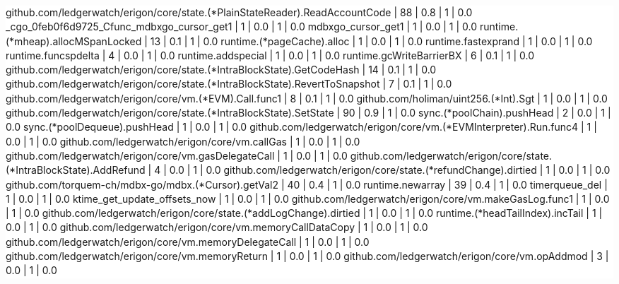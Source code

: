 github.com/ledgerwatch/erigon/core/state.(*PlainStateReader).ReadAccountCode          |     88 |   0.8 |    1 |   0.0
_cgo_0feb0f6d9725_Cfunc_mdbxgo_cursor_get1                                            |      1 |   0.0 |    1 |   0.0
mdbxgo_cursor_get1                                                                    |      1 |   0.0 |    1 |   0.0
runtime.(*mheap).allocMSpanLocked                                                     |     13 |   0.1 |    1 |   0.0
runtime.(*pageCache).alloc                                                            |      1 |   0.0 |    1 |   0.0
runtime.fastexprand                                                                   |      1 |   0.0 |    1 |   0.0
runtime.funcspdelta                                                                   |      4 |   0.0 |    1 |   0.0
runtime.addspecial                                                                    |      1 |   0.0 |    1 |   0.0
runtime.gcWriteBarrierBX                                                              |      6 |   0.1 |    1 |   0.0
github.com/ledgerwatch/erigon/core/state.(*IntraBlockState).GetCodeHash               |     14 |   0.1 |    1 |   0.0
github.com/ledgerwatch/erigon/core/state.(*IntraBlockState).RevertToSnapshot          |      7 |   0.1 |    1 |   0.0
github.com/ledgerwatch/erigon/core/vm.(*EVM).Call.func1                               |      8 |   0.1 |    1 |   0.0
github.com/holiman/uint256.(*Int).Sgt                                                 |      1 |   0.0 |    1 |   0.0
github.com/ledgerwatch/erigon/core/state.(*IntraBlockState).SetState                  |     90 |   0.9 |    1 |   0.0
sync.(*poolChain).pushHead                                                            |      2 |   0.0 |    1 |   0.0
sync.(*poolDequeue).pushHead                                                          |      1 |   0.0 |    1 |   0.0
github.com/ledgerwatch/erigon/core/vm.(*EVMInterpreter).Run.func4                     |      1 |   0.0 |    1 |   0.0
github.com/ledgerwatch/erigon/core/vm.callGas                                         |      1 |   0.0 |    1 |   0.0
github.com/ledgerwatch/erigon/core/vm.gasDelegateCall                                 |      1 |   0.0 |    1 |   0.0
github.com/ledgerwatch/erigon/core/state.(*IntraBlockState).AddRefund                 |      4 |   0.0 |    1 |   0.0
github.com/ledgerwatch/erigon/core/state.(*refundChange).dirtied                      |      1 |   0.0 |    1 |   0.0
github.com/torquem-ch/mdbx-go/mdbx.(*Cursor).getVal2                                  |     40 |   0.4 |    1 |   0.0
runtime.newarray                                                                      |     39 |   0.4 |    1 |   0.0
timerqueue_del                                                                        |      1 |   0.0 |    1 |   0.0
ktime_get_update_offsets_now                                                          |      1 |   0.0 |    1 |   0.0
github.com/ledgerwatch/erigon/core/vm.makeGasLog.func1                                |      1 |   0.0 |    1 |   0.0
github.com/ledgerwatch/erigon/core/state.(*addLogChange).dirtied                      |      1 |   0.0 |    1 |   0.0
runtime.(*headTailIndex).incTail                                                      |      1 |   0.0 |    1 |   0.0
github.com/ledgerwatch/erigon/core/vm.memoryCallDataCopy                              |      1 |   0.0 |    1 |   0.0
github.com/ledgerwatch/erigon/core/vm.memoryDelegateCall                              |      1 |   0.0 |    1 |   0.0
github.com/ledgerwatch/erigon/core/vm.memoryReturn                                    |      1 |   0.0 |    1 |   0.0
github.com/ledgerwatch/erigon/core/vm.opAddmod                                        |      3 |   0.0 |    1 |   0.0